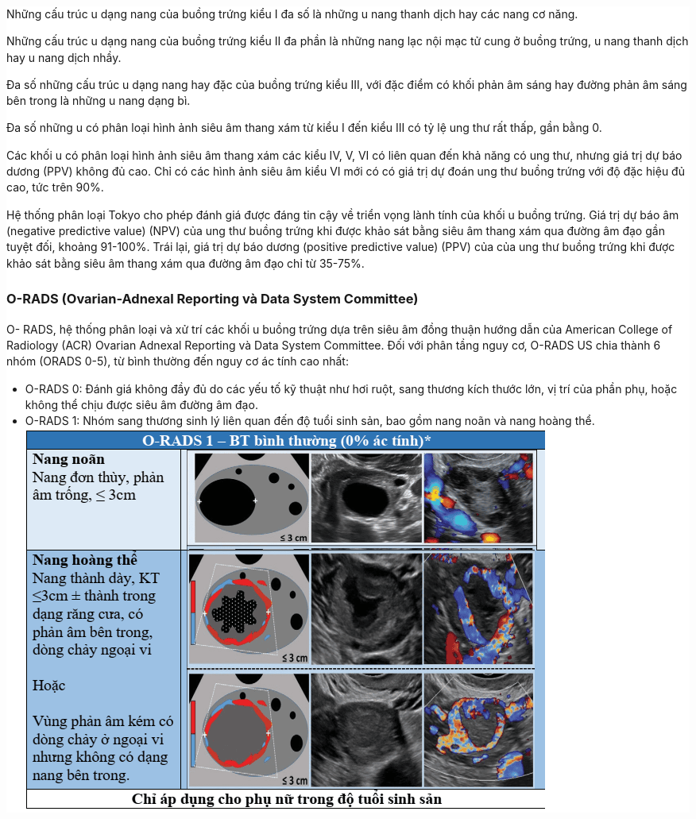 Những cấu trúc u dạng nang của buồng trứng kiểu I đa số là những u nang thanh dịch hay các nang cơ năng.

Những cấu trúc u dạng nang của buồng trứng kiểu II đa phần là những nang lạc nội mạc tử cung ở buồng trứng, u nang thanh dịch hay u nang dịch nhầy.

Đa số những cấu trúc u dạng nang hay đặc của buồng trứng kiểu III, với đặc điểm có khối phản âm sáng hay đường phản âm sáng bên trong là những u nang dạng bì.

Đa số những u có phân loại hình ảnh siêu âm thang xám từ kiểu I đến kiểu III có tỷ lệ ung thư rất thấp, gần bằng 0.

Các khối u có phân loại hình ảnh siêu âm thang xám các kiểu IV, V, VI có liên quan đến khả năng có ung thư, nhưng giá trị dự báo dương (PPV) không đủ cao. Chỉ có các hình ảnh siêu âm kiểu VI mới có có giá trị dự đoán ung thư buồng trứng với độ đặc hiệu đủ cao, tức trên 90%.

Hệ thống phân loại Tokyo cho phép đánh giá được đáng tin cậy về triển vọng lành tính của khối u buồng trứng. Giá trị dự báo âm (negative predictive value) (NPV) của ung thư buồng trứng khi được khảo sát bằng siêu âm thang xám qua đường âm đạo gần tuyệt đối, khoảng 91-100%. Trái lại, giá trị dự báo dương (positive predictive value) (PPV) của của ung thư buồng trứng khi được khảo sát bằng siêu âm thang xám qua đường âm đạo chỉ từ 35-75%.

### O-RADS (Ovarian-Adnexal Reporting và Data System Committee)

O- RADS, hệ thống phân loại và xử trí các khối u buồng trứng dựa trên siêu âm đồng thuận hướng dẫn của American College of Radiology (ACR) Ovarian Adnexal Reporting và Data System Committee. Đối với phân tầng nguy cơ, O-RADS US chia thành 6 nhóm (ORADS 0-5), từ bình thường đến nguy cơ ác tính cao nhất:

- O-RADS 0: Đánh giá không đầy đủ do các yếu tố kỹ thuật như hơi ruột, sang thương kích thước lớn, vị trí của phần phụ, hoặc không thể chịu được siêu âm đường âm đạo.
- O-RADS 1: Nhóm sang thương sinh lý liên quan đến độ tuổi sinh sản, bao gồm nang noãn và nang hoàng thể.
  ![O-RADS 1](../../../assets/phu-khoa/phuong-tien-tiep-can-u-buong-trung/orads-1.png)